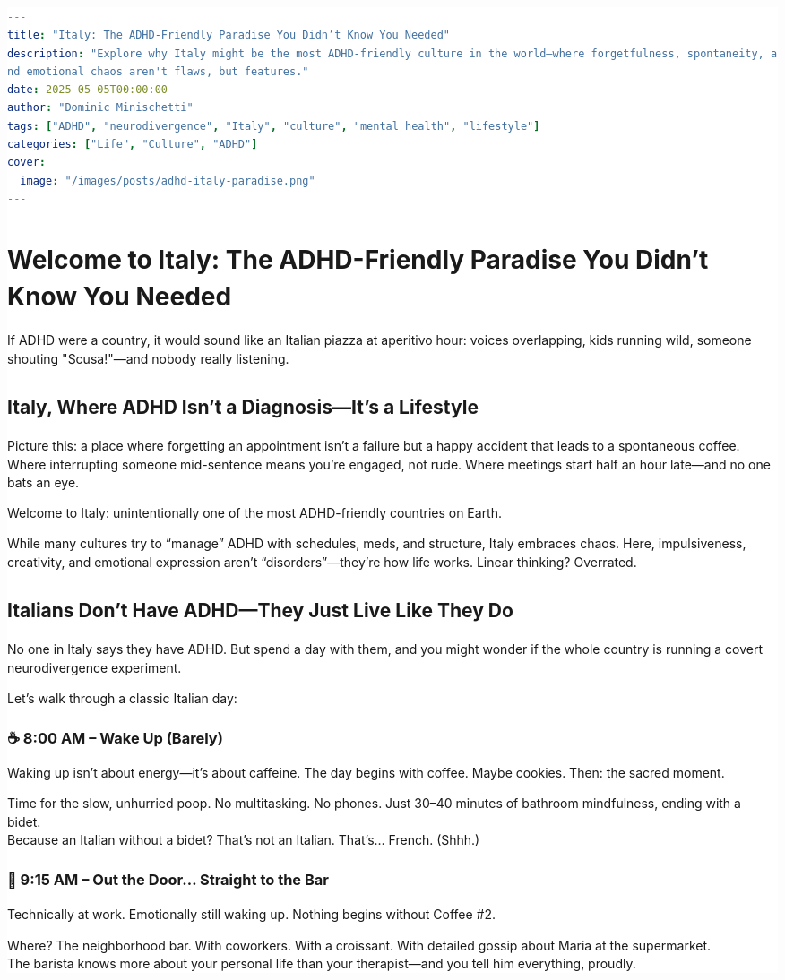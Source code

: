```yaml
---
title: "Italy: The ADHD-Friendly Paradise You Didn’t Know You Needed"
description: "Explore why Italy might be the most ADHD-friendly culture in the world—where forgetfulness, spontaneity, and emotional chaos aren't flaws, but features."
date: 2025-05-05T00:00:00
author: "Dominic Minischetti"
tags: ["ADHD", "neurodivergence", "Italy", "culture", "mental health", "lifestyle"]
categories: ["Life", "Culture", "ADHD"]
cover:
  image: "/images/posts/adhd-italy-paradise.png"
---
```

# Welcome to Italy: The ADHD-Friendly Paradise You Didn’t Know You Needed

If ADHD were a country, it would sound like an Italian piazza at aperitivo hour: voices overlapping, kids running wild, someone shouting "Scusa!"—and nobody really listening.

## Italy, Where ADHD Isn’t a Diagnosis—It’s a Lifestyle

Picture this: a place where forgetting an appointment isn’t a failure but a happy accident that leads to a spontaneous coffee. Where interrupting someone mid-sentence means you’re engaged, not rude. Where meetings start half an hour late—and no one bats an eye.

Welcome to Italy: unintentionally one of the most ADHD-friendly countries on Earth.

While many cultures try to “manage” ADHD with schedules, meds, and structure, Italy embraces chaos. Here, impulsiveness, creativity, and emotional expression aren’t “disorders”—they’re how life works. Linear thinking? Overrated.

## Italians Don’t Have ADHD—They Just Live Like They Do

No one in Italy says they have ADHD. But spend a day with them, and you might wonder if the whole country is running a covert neurodivergence experiment.

Let’s walk through a classic Italian day:

### ☕ 8:00 AM – Wake Up (Barely)

Waking up isn’t about energy—it’s about caffeine. The day begins with coffee. Maybe cookies. Then: the sacred moment.

Time for the slow, unhurried poop. No multitasking. No phones. Just 30–40 minutes of bathroom mindfulness, ending with a bidet.  
Because an Italian without a bidet? That’s not an Italian. That’s… French. (Shhh.)

### 🥐 9:15 AM – Out the Door… Straight to the Bar

Technically at work. Emotionally still waking up. Nothing begins without Coffee #2.

Where? The neighborhood bar. With coworkers. With a croissant. With detailed gossip about Maria at the supermarket.  
The barista knows more about your personal life than your therapist—and you tell him everything, proudly.
